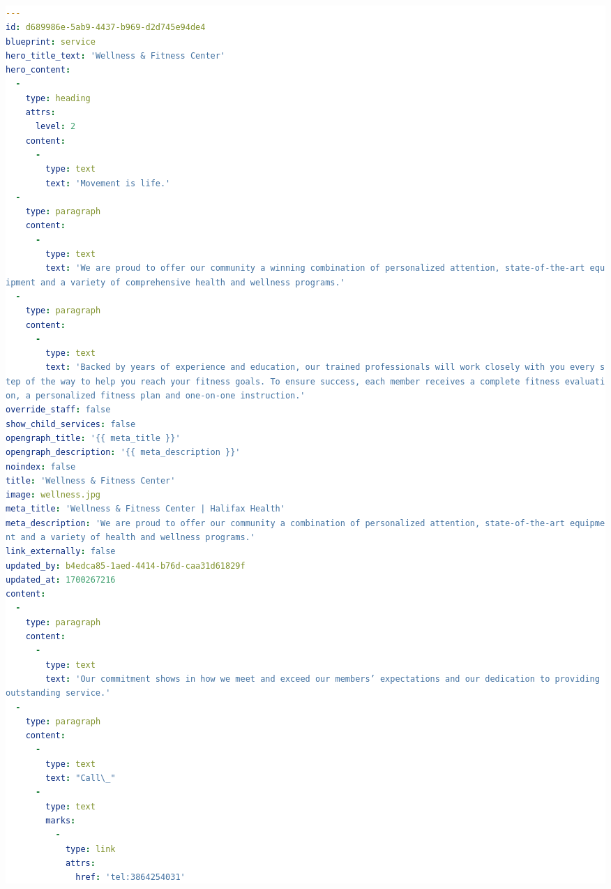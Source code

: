 ```yaml
---
id: d689986e-5ab9-4437-b969-d2d745e94de4
blueprint: service
hero_title_text: 'Wellness & Fitness Center'
hero_content:
  -
    type: heading
    attrs:
      level: 2
    content:
      -
        type: text
        text: 'Movement is life.'
  -
    type: paragraph
    content:
      -
        type: text
        text: 'We are proud to offer our community a winning combination of personalized attention, state-of-the-art equipment and a variety of comprehensive health and wellness programs.'
  -
    type: paragraph
    content:
      -
        type: text
        text: 'Backed by years of experience and education, our trained professionals will work closely with you every step of the way to help you reach your fitness goals. To ensure success, each member receives a complete fitness evaluation, a personalized fitness plan and one-on-one instruction.'
override_staff: false
show_child_services: false
opengraph_title: '{{ meta_title }}'
opengraph_description: '{{ meta_description }}'
noindex: false
title: 'Wellness & Fitness Center'
image: wellness.jpg
meta_title: 'Wellness & Fitness Center | Halifax Health'
meta_description: 'We are proud to offer our community a combination of personalized attention, state-of-the-art equipment and a variety of health and wellness programs.'
link_externally: false
updated_by: b4edca85-1aed-4414-b76d-caa31d61829f
updated_at: 1700267216
content:
  -
    type: paragraph
    content:
      -
        type: text
        text: 'Our commitment shows in how we meet and exceed our members’ expectations and our dedication to providing outstanding service.'
  -
    type: paragraph
    content:
      -
        type: text
        text: "Call\_"
      -
        type: text
        marks:
          -
            type: link
            attrs:
              href: 'tel:3864254031'
```